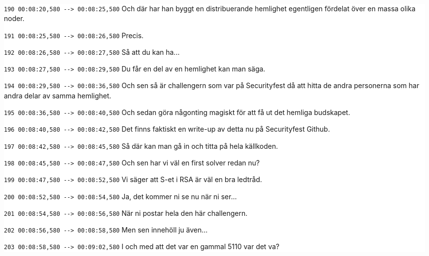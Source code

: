 

`190 00:08:20,580 --> 00:08:25,580`
Och där har han byggt en distribuerande hemlighet egentligen fördelat över en massa olika noder.



`191 00:08:25,580 --> 00:08:26,580`
Precis.



`192 00:08:26,580 --> 00:08:27,580`
Så att du kan ha...



`193 00:08:27,580 --> 00:08:29,580`
Du får en del av en hemlighet kan man säga.



`194 00:08:29,580 --> 00:08:36,580`
Och sen så är challengern som var på Securityfest då att hitta de andra personerna som har andra delar av samma hemlighet.



`195 00:08:36,580 --> 00:08:40,580`
Och sedan göra någonting magiskt för att få ut det hemliga budskapet.



`196 00:08:40,580 --> 00:08:42,580`
Det finns faktiskt en write-up av detta nu på Securityfest Github.



`197 00:08:42,580 --> 00:08:45,580`
Så där kan man gå in och titta på hela källkoden.



`198 00:08:45,580 --> 00:08:47,580`
Och sen har vi väl en first solver redan nu?



`199 00:08:47,580 --> 00:08:52,580`
Vi säger att S-et i RSA är väl en bra ledtråd.



`200 00:08:52,580 --> 00:08:54,580`
Ja, det kommer ni se nu när ni ser...



`201 00:08:54,580 --> 00:08:56,580`
När ni postar hela den här challengern.



`202 00:08:56,580 --> 00:08:58,580`
Men sen innehöll ju även...



`203 00:08:58,580 --> 00:09:02,580`
I och med att det var en gammal 5110 var det va?
